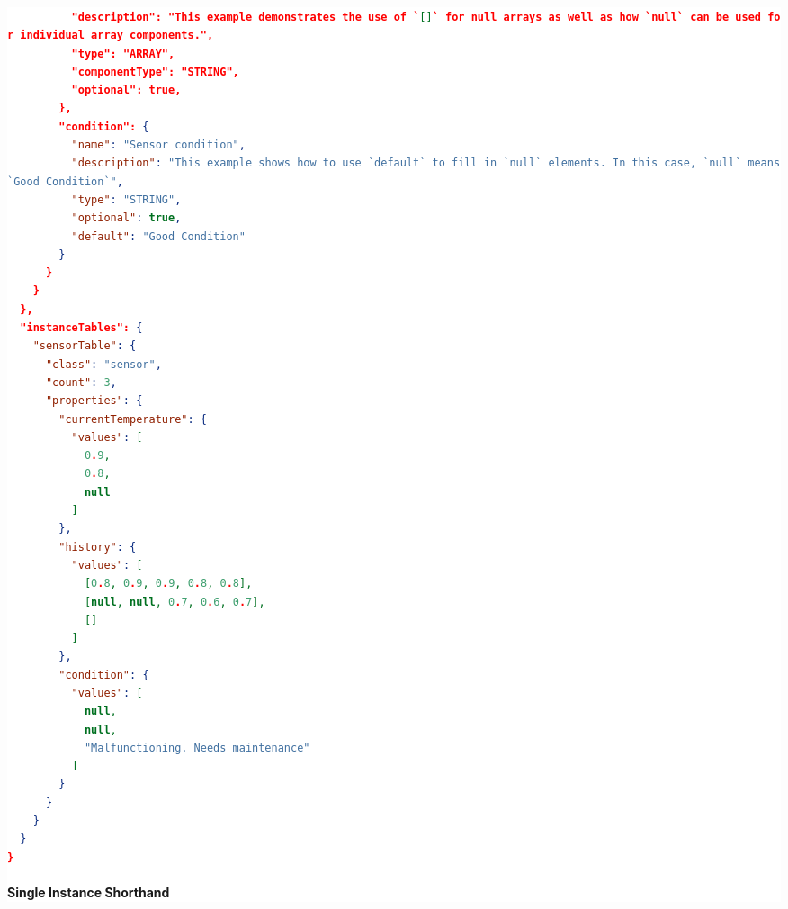 ```json
          "description": "This example demonstrates the use of `[]` for null arrays as well as how `null` can be used for individual array components.",
          "type": "ARRAY",
          "componentType": "STRING",
          "optional": true,
        },
        "condition": {
          "name": "Sensor condition",
          "description": "This example shows how to use `default` to fill in `null` elements. In this case, `null` means `Good Condition`",
          "type": "STRING",
          "optional": true,
          "default": "Good Condition"
        }
      }
    }
  },
  "instanceTables": {
    "sensorTable": {
      "class": "sensor",
      "count": 3,
      "properties": {
        "currentTemperature": {
          "values": [
            0.9,
            0.8,
            null
          ]
        },
        "history": {
          "values": [
            [0.8, 0.9, 0.9, 0.8, 0.8],
            [null, null, 0.7, 0.6, 0.7],
            []
          ]
        },
        "condition": {
          "values": [
            null,
            null,
            "Malfunctioning. Needs maintenance"
          ]
        }
      }
    }
  }
}
```

#### Single Instance Shorthand

